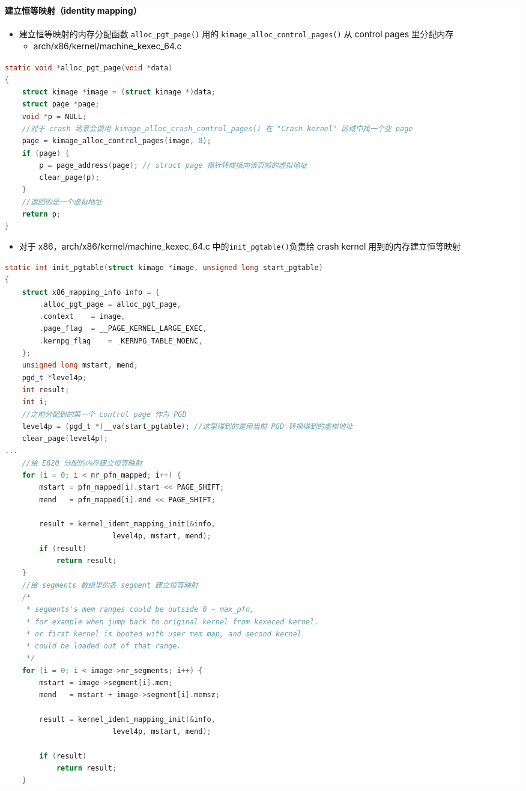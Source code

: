 #### 建立恒等映射（identity mapping）
* 建立恒等映射的内存分配函数 `alloc_pgt_page()` 用的 `kimage_alloc_control_pages()` 从 control pages 里分配内存
  * arch/x86/kernel/machine_kexec_64.c
```c
static void *alloc_pgt_page(void *data)
{
    struct kimage *image = (struct kimage *)data;
    struct page *page;
    void *p = NULL;
    //对于 crash 场景会调用 kimage_alloc_crash_control_pages() 在 "Crash kernel" 区域中找一个空 page
    page = kimage_alloc_control_pages(image, 0);
    if (page) {
        p = page_address(page); // struct page 指针转成指向该页帧的虚拟地址
        clear_page(p);
    }
    //返回的是一个虚拟地址
    return p;
}
```
* 对于 x86，arch/x86/kernel/machine_kexec_64.c 中的`init_pgtable()`负责给 crash kernel 用到的内存建立恒等映射
```c
static int init_pgtable(struct kimage *image, unsigned long start_pgtable)
{
    struct x86_mapping_info info = {
        .alloc_pgt_page = alloc_pgt_page,
        .context    = image,
        .page_flag  = __PAGE_KERNEL_LARGE_EXEC,
        .kernpg_flag    = _KERNPG_TABLE_NOENC,
    };
    unsigned long mstart, mend;
    pgd_t *level4p;
    int result;
    int i;
    //之前分配到的第一个 control page 作为 PGD
    level4p = (pgd_t *)__va(start_pgtable); //这里得到的是用当前 PGD 转换得到的虚拟地址
    clear_page(level4p);
...
    //给 E820 分配的内存建立恒等映射
    for (i = 0; i < nr_pfn_mapped; i++) {
        mstart = pfn_mapped[i].start << PAGE_SHIFT;
        mend   = pfn_mapped[i].end << PAGE_SHIFT;

        result = kernel_ident_mapping_init(&info,
                         level4p, mstart, mend);
        if (result)
            return result;
    }
    //给 segments 数组里的各 segment 建立恒等映射
    /*
     * segments's mem ranges could be outside 0 ~ max_pfn,
     * for example when jump back to original kernel from kexeced kernel.
     * or first kernel is booted with user mem map, and second kernel
     * could be loaded out of that range.
     */
    for (i = 0; i < image->nr_segments; i++) {
        mstart = image->segment[i].mem;
        mend   = mstart + image->segment[i].memsz;

        result = kernel_ident_mapping_init(&info,
                         level4p, mstart, mend);

        if (result)
            return result;
    }
```